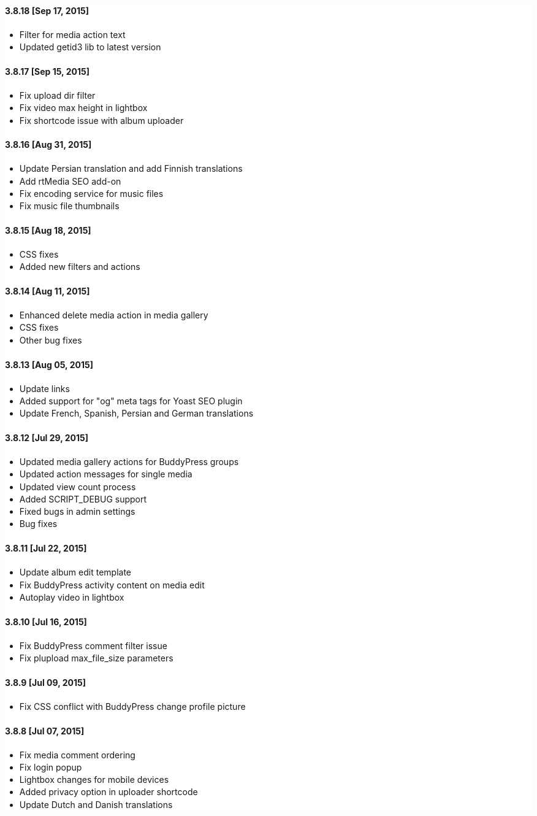 #### 3.8.18 [Sep 17, 2015] ####
* Filter for media action text
* Updated getid3 lib to latest version

#### 3.8.17 [Sep 15, 2015] ####
* Fix upload dir filter
* Fix video max height in lightbox
* Fix shortcode issue with album uploader

#### 3.8.16 [Aug 31, 2015] ####
* Update Persian translation and add Finnish translations
* Add rtMedia SEO add-on
* Fix encoding service for music files
* Fix music file thumbnails

#### 3.8.15 [Aug 18, 2015] ####
* CSS fixes
* Added new filters and actions

#### 3.8.14 [Aug 11, 2015] ####
* Enhanced delete media action in media gallery
* CSS fixes
* Other bug fixes

#### 3.8.13 [Aug 05, 2015] ####
* Update links
* Added support for "og" meta tags for Yoast SEO plugin
* Update French, Spanish, Persian and German translations

#### 3.8.12 [Jul 29, 2015] ####
* Updated media gallery actions for BuddyPress groups
* Updated action messages for single media
* Updated view count process
* Added SCRIPT_DEBUG support
* Fixed bugs in admin settings
* Bug fixes

#### 3.8.11 [Jul 22, 2015] ####
* Update album edit template
* Fix BuddyPress activity content on media edit
* Autoplay video in lightbox

#### 3.8.10 [Jul 16, 2015] ####
* Fix BuddyPress comment filter issue
* Fix plupload max_file_size parameters

#### 3.8.9 [Jul 09, 2015] ####
* Fix CSS conflict with BuddyPress change profile picture

#### 3.8.8 [Jul 07, 2015] ####
* Fix media comment ordering
* Fix login popup
* Lightbox changes for mobile devices
* Added privacy option in uploader shortcode
* Update Dutch and Danish translations
